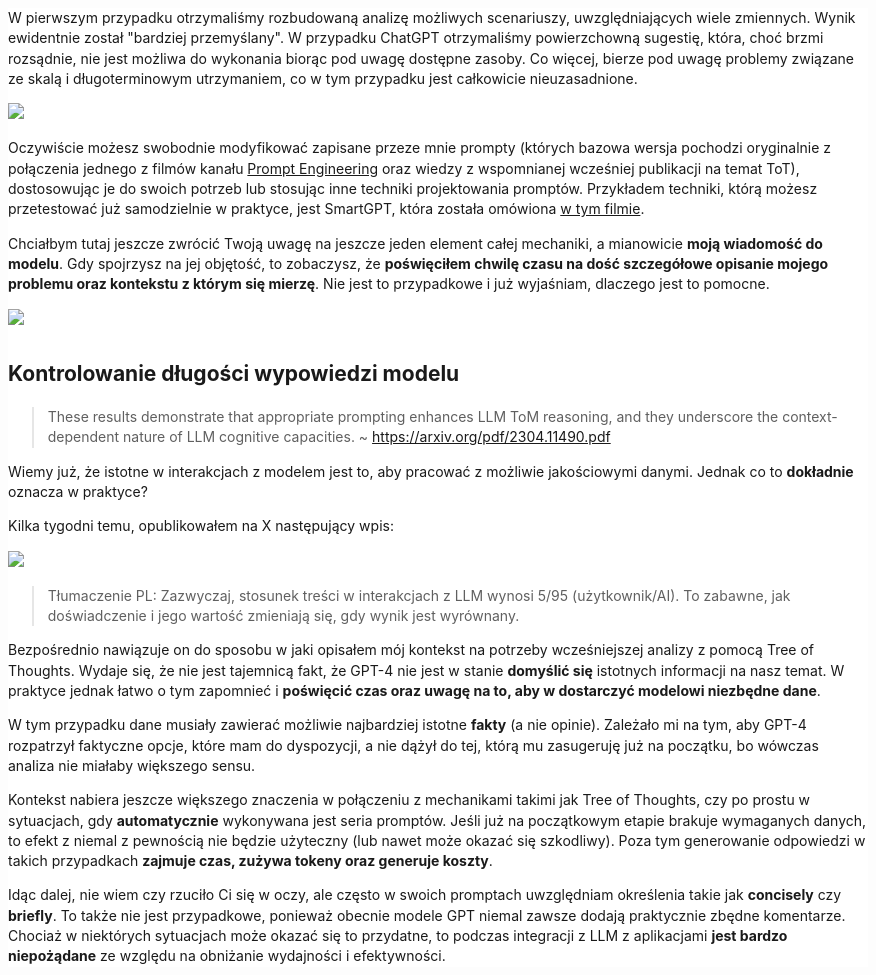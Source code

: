 W pierwszym przypadku otrzymaliśmy rozbudowaną analizę możliwych scenariuszy, uwzględniających wiele zmiennych. Wynik ewidentnie został "bardziej przemyślany". W przypadku ChatGPT otrzymaliśmy powierzchowną sugestię, która, choć brzmi rozsądnie, nie jest możliwa do wykonania biorąc pod uwagę dostępne zasoby. Co więcej, bierze pod uwagę problemy związane ze skalą i długoterminowym utrzymaniem, co w tym przypadku jest całkowicie nieuzasadnione. 

![](https://cloud.overment.com/decision-d4edc234-4.png)

Oczywiście możesz swobodnie modyfikować zapisane przeze mnie prompty (których bazowa wersja pochodzi oryginalnie z połączenia jednego z filmów kanału [Prompt Engineering](https://www.youtube.com/@engineerprompt) oraz wiedzy z wspomnianej wcześniej publikacji na temat ToT), dostosowując je do swoich potrzeb lub stosując inne techniki projektowania promptów. Przykładem techniki, którą możesz przetestować już samodzielnie w praktyce, jest SmartGPT, która została omówiona [w tym filmie](https://www.youtube.com/watch?v=wVzuvf9D9BU). 

Chciałbym tutaj jeszcze zwrócić Twoją uwagę na jeszcze jeden element całej mechaniki, a mianowicie **moją wiadomość do modelu**. Gdy spojrzysz na jej objętość, to zobaczysz, że **poświęciłem chwilę czasu na dość szczegółowe opisanie mojego problemu oraz kontekstu z którym się mierzę**. Nie jest to przypadkowe i już wyjaśniam, dlaczego jest to pomocne. 

![](https://cloud.overment.com/prompt-72b5af38-6.png)

## Kontrolowanie długości wypowiedzi modelu

> These results demonstrate that appropriate prompting enhances LLM ToM reasoning, and they underscore the context-dependent nature of LLM cognitive capacities. ~ https://arxiv.org/pdf/2304.11490.pdf

Wiemy już, że istotne w interakcjach z modelem jest to, aby pracować z możliwie jakościowymi danymi. Jednak co to **dokładnie** oznacza w praktyce? 

Kilka tygodni temu, opublikowałem na X następujący wpis: 

![](https://cloud.overment.com/ratio-23f3cb39-6.png)

> Tłumaczenie PL: Zazwyczaj, stosunek treści w interakcjach z LLM wynosi 5/95 (użytkownik/AI). To zabawne, jak doświadczenie i jego wartość zmieniają się, gdy wynik jest wyrównany.

Bezpośrednio nawiązuje on do sposobu w jaki opisałem mój kontekst na potrzeby wcześniejszej analizy z pomocą Tree of Thoughts. Wydaje się, że nie jest tajemnicą fakt, że GPT-4 nie jest w stanie **domyślić się** istotnych informacji na nasz temat. W praktyce jednak łatwo o tym zapomnieć i **poświęcić czas oraz uwagę na to, aby w dostarczyć modelowi niezbędne dane**.

W tym przypadku dane musiały zawierać możliwie najbardziej istotne **fakty** (a nie opinie). Zależało mi na tym, aby GPT-4 rozpatrzył faktyczne opcje, które mam do dyspozycji, a nie dążył do tej, którą mu zasugeruję już na początku, bo wówczas analiza nie miałaby większego sensu. 

Kontekst nabiera jeszcze większego znaczenia w połączeniu z mechanikami takimi jak Tree of Thoughts, czy po prostu w sytuacjach, gdy **automatycznie** wykonywana jest seria promptów. Jeśli już na początkowym etapie brakuje wymaganych danych, to efekt z niemal z pewnością nie będzie użyteczny (lub nawet może okazać się szkodliwy). Poza tym generowanie odpowiedzi w takich przypadkach **zajmuje czas, zużywa tokeny oraz generuje koszty**. 

Idąc dalej, nie wiem czy rzuciło Ci się w oczy, ale często w swoich promptach uwzględniam określenia takie jak **concisely** czy **briefly**. To także nie jest przypadkowe, ponieważ obecnie modele GPT niemal zawsze dodają praktycznie zbędne komentarze. Chociaż w niektórych sytuacjach może okazać się to przydatne, to podczas integracji z LLM z aplikacjami **jest bardzo niepożądane** ze względu na obniżanie wydajności i efektywności. 
